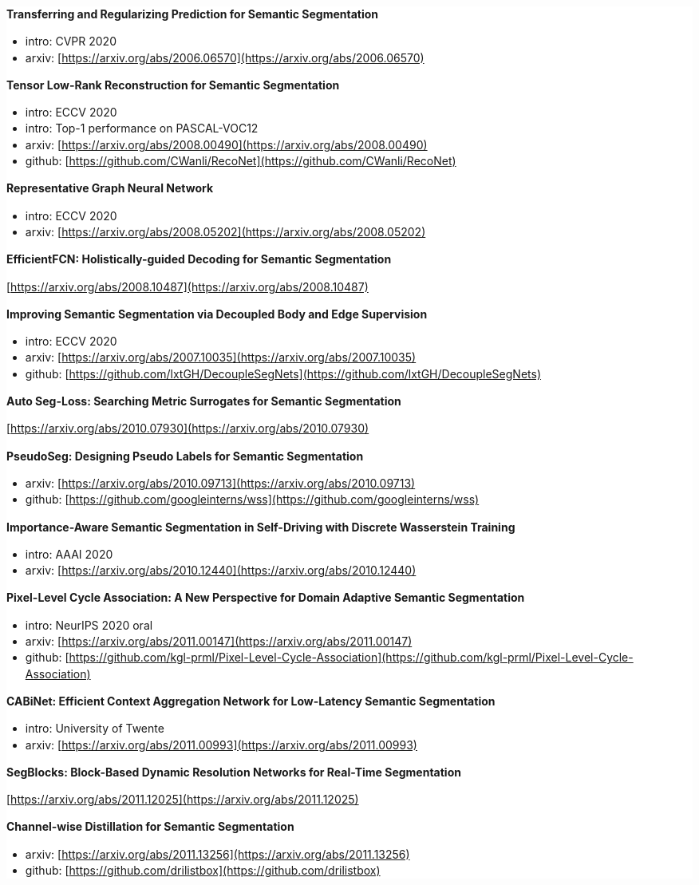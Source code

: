 **Transferring and Regularizing Prediction for Semantic Segmentation**

- intro: CVPR 2020
- arxiv: [https://arxiv.org/abs/2006.06570](https://arxiv.org/abs/2006.06570)

**Tensor Low-Rank Reconstruction for Semantic Segmentation**

- intro: ECCV 2020
- intro: Top-1 performance on PASCAL-VOC12
- arxiv: [https://arxiv.org/abs/2008.00490](https://arxiv.org/abs/2008.00490)
- github: [https://github.com/CWanli/RecoNet](https://github.com/CWanli/RecoNet)

**Representative Graph Neural Network**

- intro: ECCV 2020
- arxiv: [https://arxiv.org/abs/2008.05202](https://arxiv.org/abs/2008.05202)

**EfficientFCN: Holistically-guided Decoding for Semantic Segmentation**

[https://arxiv.org/abs/2008.10487](https://arxiv.org/abs/2008.10487)

**Improving Semantic Segmentation via Decoupled Body and Edge Supervision**

- intro: ECCV 2020
- arxiv: [https://arxiv.org/abs/2007.10035](https://arxiv.org/abs/2007.10035)
- github: [https://github.com/lxtGH/DecoupleSegNets](https://github.com/lxtGH/DecoupleSegNets)

**Auto Seg-Loss: Searching Metric Surrogates for Semantic Segmentation**

[https://arxiv.org/abs/2010.07930](https://arxiv.org/abs/2010.07930)

**PseudoSeg: Designing Pseudo Labels for Semantic Segmentation**

- arxiv: [https://arxiv.org/abs/2010.09713](https://arxiv.org/abs/2010.09713)
- github: [https://github.com/googleinterns/wss](https://github.com/googleinterns/wss)

**Importance-Aware Semantic Segmentation in Self-Driving with Discrete Wasserstein Training**

- intro: AAAI 2020
- arxiv: [https://arxiv.org/abs/2010.12440](https://arxiv.org/abs/2010.12440)

**Pixel-Level Cycle Association: A New Perspective for Domain Adaptive Semantic Segmentation**

- intro: NeurIPS 2020 oral
- arxiv: [https://arxiv.org/abs/2011.00147](https://arxiv.org/abs/2011.00147)
- github: [https://github.com/kgl-prml/Pixel-Level-Cycle-Association](https://github.com/kgl-prml/Pixel-Level-Cycle-Association)

**CABiNet: Efficient Context Aggregation Network for Low-Latency Semantic Segmentation**

- intro: University of Twente
- arxiv: [https://arxiv.org/abs/2011.00993](https://arxiv.org/abs/2011.00993)

**SegBlocks: Block-Based Dynamic Resolution Networks for Real-Time Segmentation**

[https://arxiv.org/abs/2011.12025](https://arxiv.org/abs/2011.12025)

**Channel-wise Distillation for Semantic Segmentation**

- arxiv: [https://arxiv.org/abs/2011.13256](https://arxiv.org/abs/2011.13256)
- github: [https://github.com/drilistbox](https://github.com/drilistbox)
